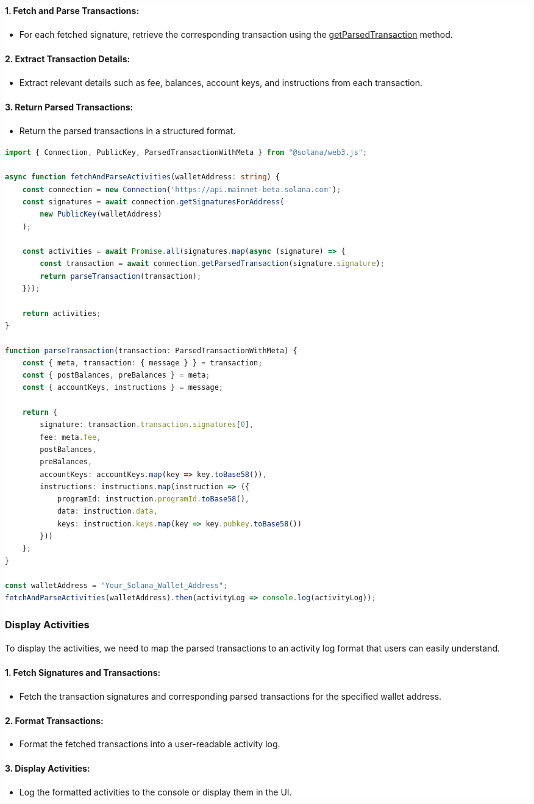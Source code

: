 #### 1. Fetch and Parse Transactions:
- For each fetched signature, retrieve the corresponding transaction using the [getParsedTransaction](https://www.quicknode.com/docs/solana/getParsedTransaction) method.
#### 2. Extract Transaction Details:
- Extract relevant details such as fee, balances, account keys, and instructions from each transaction.
#### 3. Return Parsed Transactions:
- Return the parsed transactions in a structured format.

```typescript
import { Connection, PublicKey, ParsedTransactionWithMeta } from "@solana/web3.js";

async function fetchAndParseActivities(walletAddress: string) {
    const connection = new Connection('https://api.mainnet-beta.solana.com');
    const signatures = await connection.getSignaturesForAddress(
        new PublicKey(walletAddress)
    );

    const activities = await Promise.all(signatures.map(async (signature) => {
        const transaction = await connection.getParsedTransaction(signature.signature);
        return parseTransaction(transaction);
    }));

    return activities;
}

function parseTransaction(transaction: ParsedTransactionWithMeta) {
    const { meta, transaction: { message } } = transaction;
    const { postBalances, preBalances } = meta;
    const { accountKeys, instructions } = message;

    return {
        signature: transaction.transaction.signatures[0],
        fee: meta.fee,
        postBalances,
        preBalances,
        accountKeys: accountKeys.map(key => key.toBase58()),
        instructions: instructions.map(instruction => ({
            programId: instruction.programId.toBase58(),
            data: instruction.data,
            keys: instruction.keys.map(key => key.pubkey.toBase58())
        }))
    };
}

const walletAddress = "Your_Solana_Wallet_Address";
fetchAndParseActivities(walletAddress).then(activityLog => console.log(activityLog));
```

### Display Activities
To display the activities, we need to map the parsed transactions to an activity log format that users can easily understand.
#### 1. Fetch Signatures and Transactions:
- Fetch the transaction signatures and corresponding parsed transactions for the specified wallet address.
#### 2. Format Transactions:
- Format the fetched transactions into a user-readable activity log.
#### 3. Display Activities:
- Log the formatted activities to the console or display them in the UI.
